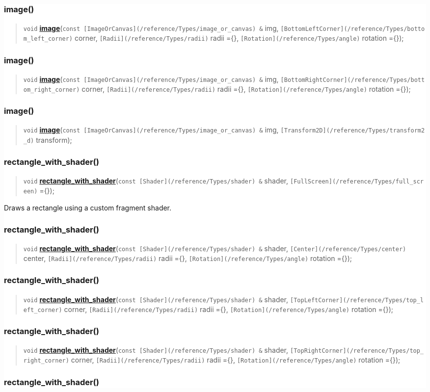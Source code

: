 

### image()

> `void` **[image](/reference/drawing#image)**(`const [ImageOrCanvas](/reference/Types/image_or_canvas) &` img, `[BottomLeftCorner](/reference/Types/bottom_left_corner)` corner, `[Radii](/reference/Types/radii)` radii ={}, `[Rotation](/reference/Types/angle)` rotation ={});



### image()

> `void` **[image](/reference/drawing#image)**(`const [ImageOrCanvas](/reference/Types/image_or_canvas) &` img, `[BottomRightCorner](/reference/Types/bottom_right_corner)` corner, `[Radii](/reference/Types/radii)` radii ={}, `[Rotation](/reference/Types/angle)` rotation ={});



### image()

> `void` **[image](/reference/drawing#image)**(`const [ImageOrCanvas](/reference/Types/image_or_canvas) &` img, `[Transform2D](/reference/Types/transform2_d)` transform);



### rectangle_with_shader()

> `void` **[rectangle_with_shader](/reference/drawing#rectangle_with_shader)**(`const [Shader](/reference/Types/shader) &` shader, `[FullScreen](/reference/Types/full_screen)`  ={});


Draws a rectangle using a custom fragment shader. 

### rectangle_with_shader()

> `void` **[rectangle_with_shader](/reference/drawing#rectangle_with_shader)**(`const [Shader](/reference/Types/shader) &` shader, `[Center](/reference/Types/center)` center, `[Radii](/reference/Types/radii)` radii ={}, `[Rotation](/reference/Types/angle)` rotation ={});



### rectangle_with_shader()

> `void` **[rectangle_with_shader](/reference/drawing#rectangle_with_shader)**(`const [Shader](/reference/Types/shader) &` shader, `[TopLeftCorner](/reference/Types/top_left_corner)` corner, `[Radii](/reference/Types/radii)` radii ={}, `[Rotation](/reference/Types/angle)` rotation ={});



### rectangle_with_shader()

> `void` **[rectangle_with_shader](/reference/drawing#rectangle_with_shader)**(`const [Shader](/reference/Types/shader) &` shader, `[TopRightCorner](/reference/Types/top_right_corner)` corner, `[Radii](/reference/Types/radii)` radii ={}, `[Rotation](/reference/Types/angle)` rotation ={});



### rectangle_with_shader()
